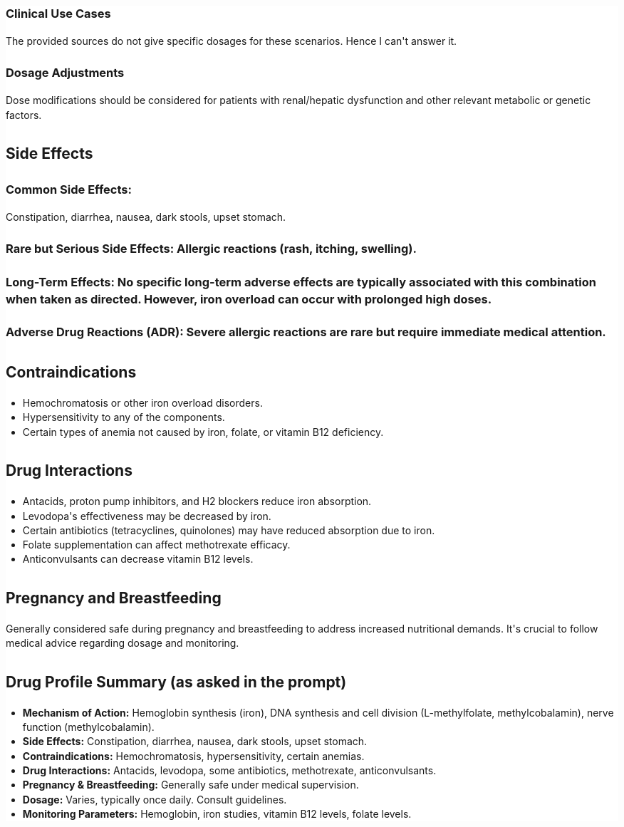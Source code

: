 ### **Clinical Use Cases**

The provided sources do not give specific dosages for these scenarios. Hence I can't answer it.

### **Dosage Adjustments**

Dose modifications should be considered for patients with renal/hepatic dysfunction and other relevant metabolic or genetic factors.


## **Side Effects**

### **Common Side Effects:**
Constipation, diarrhea, nausea, dark stools, upset stomach.

### **Rare but Serious Side Effects:** Allergic reactions (rash, itching, swelling).

### **Long-Term Effects:** No specific long-term adverse effects are typically associated with this combination when taken as directed. However, iron overload can occur with prolonged high doses.

### **Adverse Drug Reactions (ADR):**  Severe allergic reactions are rare but require immediate medical attention.

## **Contraindications**

* Hemochromatosis or other iron overload disorders.
* Hypersensitivity to any of the components.
* Certain types of anemia not caused by iron, folate, or vitamin B12 deficiency.

## **Drug Interactions**

* Antacids, proton pump inhibitors, and H2 blockers reduce iron absorption.
* Levodopa's effectiveness may be decreased by iron.
* Certain antibiotics (tetracyclines, quinolones) may have reduced absorption due to iron.
* Folate supplementation can affect methotrexate efficacy.
* Anticonvulsants can decrease vitamin B12 levels.


## **Pregnancy and Breastfeeding**

Generally considered safe during pregnancy and breastfeeding to address increased nutritional demands. It's crucial to follow medical advice regarding dosage and monitoring.


## **Drug Profile Summary** (as asked in the prompt)

* **Mechanism of Action:**  Hemoglobin synthesis (iron), DNA synthesis and cell division (L-methylfolate, methylcobalamin), nerve function (methylcobalamin).
* **Side Effects:** Constipation, diarrhea, nausea, dark stools, upset stomach.
* **Contraindications:** Hemochromatosis, hypersensitivity, certain anemias.
* **Drug Interactions:** Antacids, levodopa, some antibiotics, methotrexate, anticonvulsants.
* **Pregnancy & Breastfeeding:** Generally safe under medical supervision.
* **Dosage:** Varies, typically once daily. Consult guidelines.
* **Monitoring Parameters:** Hemoglobin, iron studies, vitamin B12 levels, folate levels.
